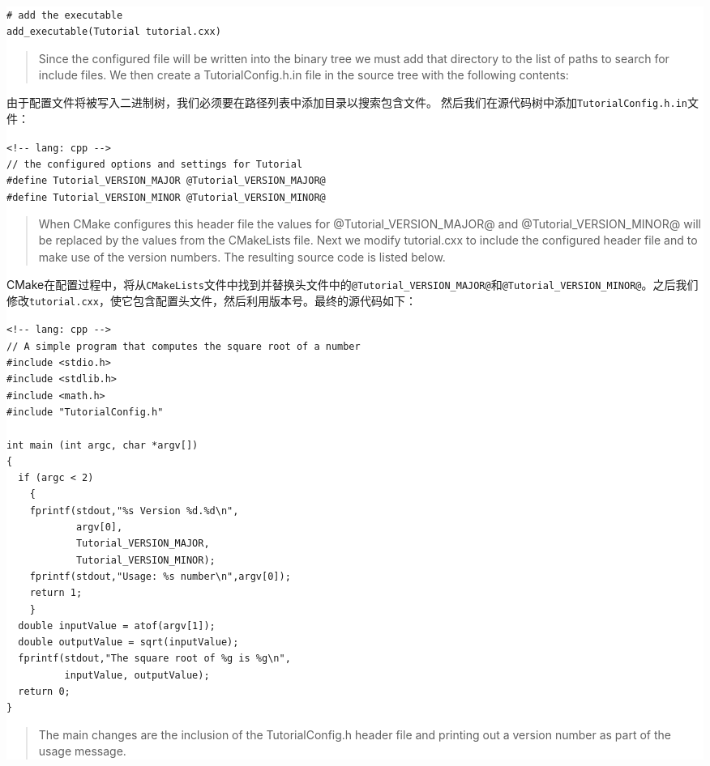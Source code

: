     # add the executable
    add_executable(Tutorial tutorial.cxx)

> Since the configured file will be written into the binary tree we must
> add that directory to the list of paths to search for include files.
> We then create a TutorialConfig.h.in file in the source tree with the
> following contents:

由于配置文件将被写入二进制树，我们必须要在路径列表中添加目录以搜索包含文件。
然后我们在源代码树中添加`TutorialConfig.h.in`文件：

    <!-- lang: cpp -->
    // the configured options and settings for Tutorial
    #define Tutorial_VERSION_MAJOR @Tutorial_VERSION_MAJOR@
    #define Tutorial_VERSION_MINOR @Tutorial_VERSION_MINOR@

> When CMake configures this header file the values for
> @Tutorial_VERSION_MAJOR@ and @Tutorial_VERSION_MINOR@ will be replaced
> by the values from the CMakeLists file. Next we modify tutorial.cxx to
> include the configured header file and to make use of the version
> numbers. The resulting source code is listed below.

CMake在配置过程中，将从`CMakeLists`文件中找到并替换头文件中的`@Tutorial_VERSION_MAJOR@`和`@Tutorial_VERSION_MINOR@`。之后我们修改`tutorial.cxx`，使它包含配置头文件，然后利用版本号。最终的源代码如下：

    <!-- lang: cpp -->
    // A simple program that computes the square root of a number
    #include <stdio.h>
    #include <stdlib.h>
    #include <math.h>
    #include "TutorialConfig.h"
     
    int main (int argc, char *argv[])
    {
      if (argc < 2)
        {
        fprintf(stdout,"%s Version %d.%d\n",
                argv[0],
                Tutorial_VERSION_MAJOR,
                Tutorial_VERSION_MINOR);
        fprintf(stdout,"Usage: %s number\n",argv[0]);
        return 1;
        }
      double inputValue = atof(argv[1]);
      double outputValue = sqrt(inputValue);
      fprintf(stdout,"The square root of %g is %g\n",
              inputValue, outputValue);
      return 0;
    }

> The main changes are the inclusion of the TutorialConfig.h header file
> and printing out a version number as part of the usage message.


  [1]: http://www.cdash.org/CDash/index.php?project=PublicDashboard